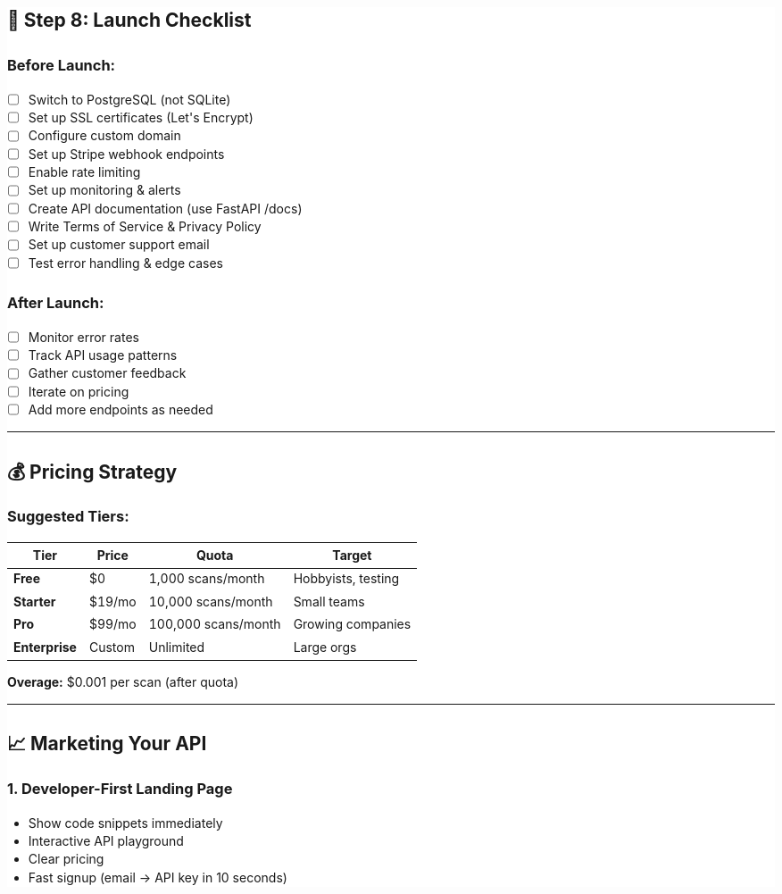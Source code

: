 
## 🚀 Step 8: Launch Checklist

### Before Launch:

- [ ] Switch to PostgreSQL (not SQLite)
- [ ] Set up SSL certificates (Let's Encrypt)
- [ ] Configure custom domain
- [ ] Set up Stripe webhook endpoints
- [ ] Enable rate limiting
- [ ] Set up monitoring & alerts
- [ ] Create API documentation (use FastAPI /docs)
- [ ] Write Terms of Service & Privacy Policy
- [ ] Set up customer support email
- [ ] Test error handling & edge cases

### After Launch:

- [ ] Monitor error rates
- [ ] Track API usage patterns
- [ ] Gather customer feedback
- [ ] Iterate on pricing
- [ ] Add more endpoints as needed

---

## 💰 Pricing Strategy

### Suggested Tiers:

| Tier | Price | Quota | Target |
|------|-------|-------|--------|
| **Free** | $0 | 1,000 scans/month | Hobbyists, testing |
| **Starter** | $19/mo | 10,000 scans/month | Small teams |
| **Pro** | $99/mo | 100,000 scans/month | Growing companies |
| **Enterprise** | Custom | Unlimited | Large orgs |

**Overage:** $0.001 per scan (after quota)

---

## 📈 Marketing Your API

### 1. Developer-First Landing Page
- Show code snippets immediately
- Interactive API playground
- Clear pricing
- Fast signup (email → API key in 10 seconds)
